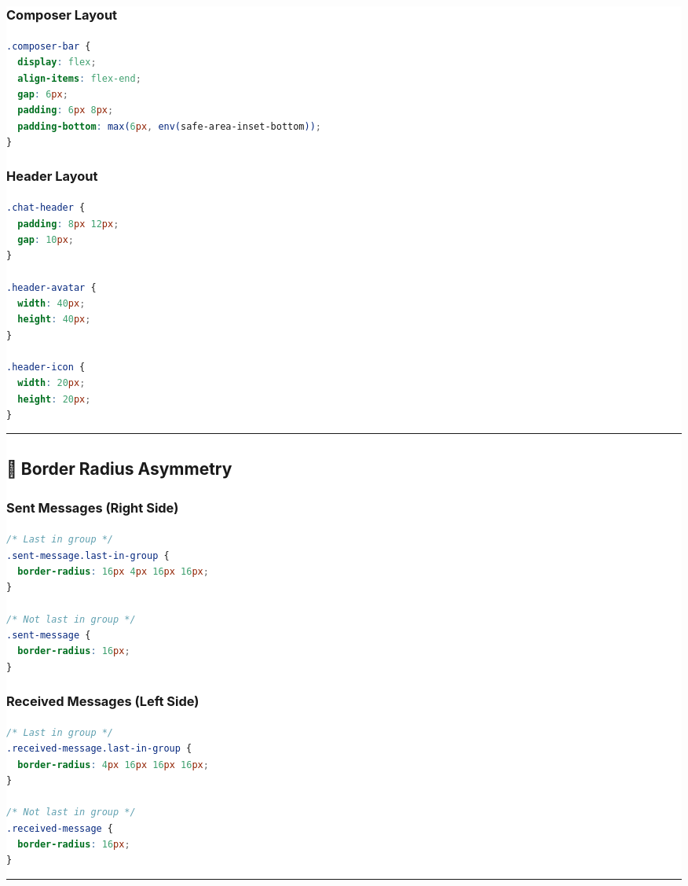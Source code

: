 ### Composer Layout
```css
.composer-bar {
  display: flex;
  align-items: flex-end;
  gap: 6px;
  padding: 6px 8px;
  padding-bottom: max(6px, env(safe-area-inset-bottom));
}
```

### Header Layout
```css
.chat-header {
  padding: 8px 12px;
  gap: 10px;
}

.header-avatar {
  width: 40px;
  height: 40px;
}

.header-icon {
  width: 20px;
  height: 20px;
}
```

---

## 🎯 **Border Radius Asymmetry**

### Sent Messages (Right Side)
```css
/* Last in group */
.sent-message.last-in-group {
  border-radius: 16px 4px 16px 16px;
}

/* Not last in group */
.sent-message {
  border-radius: 16px;
}
```

### Received Messages (Left Side)
```css
/* Last in group */
.received-message.last-in-group {
  border-radius: 4px 16px 16px 16px;
}

/* Not last in group */
.received-message {
  border-radius: 16px;
}
```

---